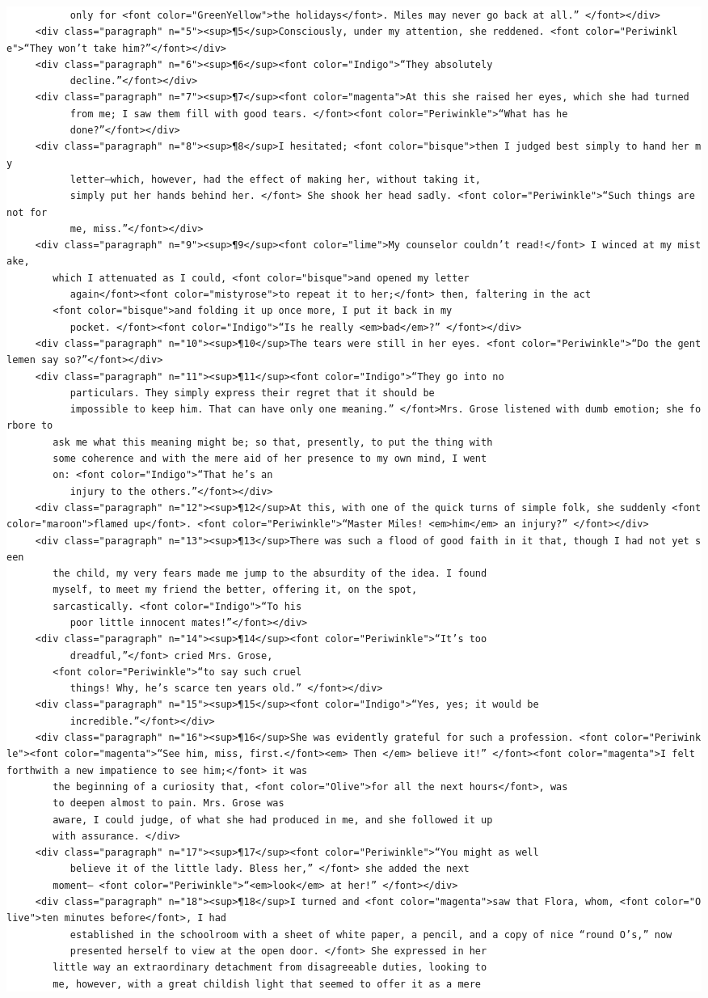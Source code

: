                only for <font color="GreenYellow">the holidays</font>. Miles may never go back at all.” </font></div>
         <div class="paragraph" n="5"><sup>¶5</sup>Consciously, under my attention, she reddened. <font color="Periwinkle">“They won’t take him?”</font></div>
         <div class="paragraph" n="6"><sup>¶6</sup><font color="Indigo">“They absolutely
               decline.”</font></div>
         <div class="paragraph" n="7"><sup>¶7</sup><font color="magenta">At this she raised her eyes, which she had turned
               from me; I saw them fill with good tears. </font><font color="Periwinkle">“What has he
               done?”</font></div>
         <div class="paragraph" n="8"><sup>¶8</sup>I hesitated; <font color="bisque">then I judged best simply to hand her my
               letter—which, however, had the effect of making her, without taking it,
               simply put her hands behind her. </font> She shook her head sadly. <font color="Periwinkle">“Such things are not for
               me, miss.”</font></div>
         <div class="paragraph" n="9"><sup>¶9</sup><font color="lime">My counselor couldn’t read!</font> I winced at my mistake,
            which I attenuated as I could, <font color="bisque">and opened my letter
               again</font><font color="mistyrose">to repeat it to her;</font> then, faltering in the act
            <font color="bisque">and folding it up once more, I put it back in my
               pocket. </font><font color="Indigo">“Is he really <em>bad</em>?” </font></div>
         <div class="paragraph" n="10"><sup>¶10</sup>The tears were still in her eyes. <font color="Periwinkle">“Do the gentlemen say so?”</font></div>
         <div class="paragraph" n="11"><sup>¶11</sup><font color="Indigo">“They go into no
               particulars. They simply express their regret that it should be
               impossible to keep him. That can have only one meaning.” </font>Mrs. Grose listened with dumb emotion; she forbore to
            ask me what this meaning might be; so that, presently, to put the thing with
            some coherence and with the mere aid of her presence to my own mind, I went
            on: <font color="Indigo">“That he’s an
               injury to the others.”</font></div>
         <div class="paragraph" n="12"><sup>¶12</sup>At this, with one of the quick turns of simple folk, she suddenly <font color="maroon">flamed up</font>. <font color="Periwinkle">“Master Miles! <em>him</em> an injury?” </font></div>
         <div class="paragraph" n="13"><sup>¶13</sup>There was such a flood of good faith in it that, though I had not yet seen
            the child, my very fears made me jump to the absurdity of the idea. I found
            myself, to meet my friend the better, offering it, on the spot,
            sarcastically. <font color="Indigo">“To his
               poor little innocent mates!”</font></div>
         <div class="paragraph" n="14"><sup>¶14</sup><font color="Periwinkle">“It’s too
               dreadful,”</font> cried Mrs. Grose,
            <font color="Periwinkle">“to say such cruel
               things! Why, he’s scarce ten years old.” </font></div>
         <div class="paragraph" n="15"><sup>¶15</sup><font color="Indigo">“Yes, yes; it would be
               incredible.”</font></div>
         <div class="paragraph" n="16"><sup>¶16</sup>She was evidently grateful for such a profession. <font color="Periwinkle"><font color="magenta">“See him, miss, first.</font><em> Then </em> believe it!” </font><font color="magenta">I felt forthwith a new impatience to see him;</font> it was
            the beginning of a curiosity that, <font color="Olive">for all the next hours</font>, was
            to deepen almost to pain. Mrs. Grose was
            aware, I could judge, of what she had produced in me, and she followed it up
            with assurance. </div>
         <div class="paragraph" n="17"><sup>¶17</sup><font color="Periwinkle">“You might as well
               believe it of the little lady. Bless her,” </font> she added the next
            moment— <font color="Periwinkle">“<em>look</em> at her!” </font></div>
         <div class="paragraph" n="18"><sup>¶18</sup>I turned and <font color="magenta">saw that Flora, whom, <font color="Olive">ten minutes before</font>, I had
               established in the schoolroom with a sheet of white paper, a pencil, and a copy of nice “round O’s,” now
               presented herself to view at the open door. </font> She expressed in her
            little way an extraordinary detachment from disagreeable duties, looking to
            me, however, with a great childish light that seemed to offer it as a mere
